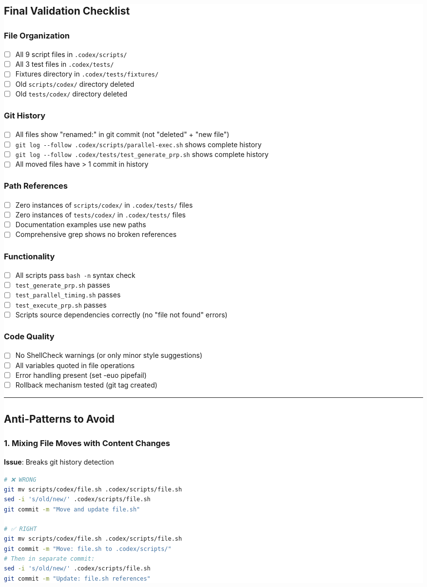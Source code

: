 
## Final Validation Checklist

### File Organization
- [ ] All 9 script files in `.codex/scripts/`
- [ ] All 3 test files in `.codex/tests/`
- [ ] Fixtures directory in `.codex/tests/fixtures/`
- [ ] Old `scripts/codex/` directory deleted
- [ ] Old `tests/codex/` directory deleted

### Git History
- [ ] All files show "renamed:" in git commit (not "deleted" + "new file")
- [ ] `git log --follow .codex/scripts/parallel-exec.sh` shows complete history
- [ ] `git log --follow .codex/tests/test_generate_prp.sh` shows complete history
- [ ] All moved files have > 1 commit in history

### Path References
- [ ] Zero instances of `scripts/codex/` in `.codex/tests/` files
- [ ] Zero instances of `tests/codex/` in `.codex/tests/` files
- [ ] Documentation examples use new paths
- [ ] Comprehensive grep shows no broken references

### Functionality
- [ ] All scripts pass `bash -n` syntax check
- [ ] `test_generate_prp.sh` passes
- [ ] `test_parallel_timing.sh` passes
- [ ] `test_execute_prp.sh` passes
- [ ] Scripts source dependencies correctly (no "file not found" errors)

### Code Quality
- [ ] No ShellCheck warnings (or only minor style suggestions)
- [ ] All variables quoted in file operations
- [ ] Error handling present (set -euo pipefail)
- [ ] Rollback mechanism tested (git tag created)

---

## Anti-Patterns to Avoid

### 1. Mixing File Moves with Content Changes
**Issue**: Breaks git history detection
```bash
# ❌ WRONG
git mv scripts/codex/file.sh .codex/scripts/file.sh
sed -i 's/old/new/' .codex/scripts/file.sh
git commit -m "Move and update file.sh"

# ✅ RIGHT
git mv scripts/codex/file.sh .codex/scripts/file.sh
git commit -m "Move: file.sh to .codex/scripts/"
# Then in separate commit:
sed -i 's/old/new/' .codex/scripts/file.sh
git commit -m "Update: file.sh references"
```

